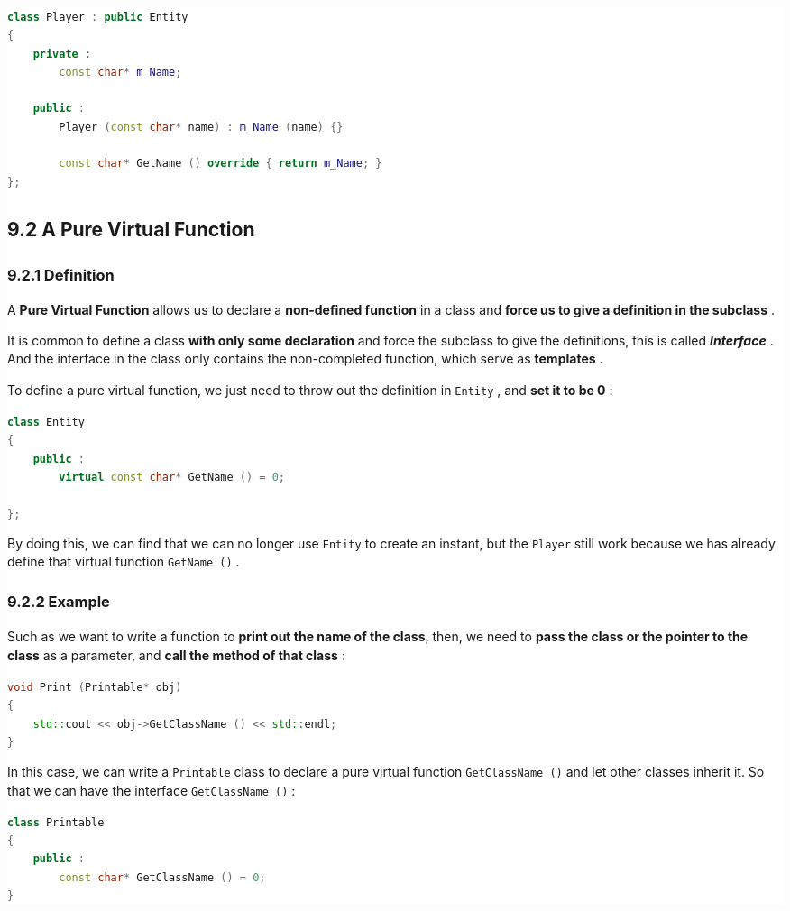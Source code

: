 ```C++
class Player : public Entity
{
	private :
		const char* m_Name;

	public :
		Player (const char* name) : m_Name (name) {}
		
		const char* GetName () override { return m_Name; }
};
```

## 9.2 A Pure Virtual Function

### 9.2.1 Definition

A **Pure Virtual Function** allows us to declare a **non-defined function** in a class and **force us to give a definition in the subclass** .

It is common to define a class **with only some declaration** and force the subclass to give the definitions, this is called ***Interface*** . And the interface in the class only contains the non-completed function, which serve as **templates** .

To define a pure virtual function, we just need to throw out the definition in `Entity` , and **set it to be 0** : 

```C++
class Entity
{
	public :
		virtual const char* GetName () = 0;

};
```

By doing this, we can find that we can no longer use `Entity` to create an instant, but the `Player` still work because we has already define that virtual function `GetName ()` .

### 9.2.2 Example

Such as  we want to write a function to **print out the name of the class**, then, we need to **pass the class or the pointer to the class** as a parameter, and **call the method of that class** : 

```C++
void Print (Printable* obj)
{
	std::cout << obj->GetClassName () << std::endl;
}
```

In this case, we can write a `Printable` class to declare a pure virtual function `GetClassName ()` and let other classes inherit it. So that we can have the interface `GetClassName ()` : 

```C++
class Printable
{
	public :
		const char* GetClassName () = 0;
}
```
